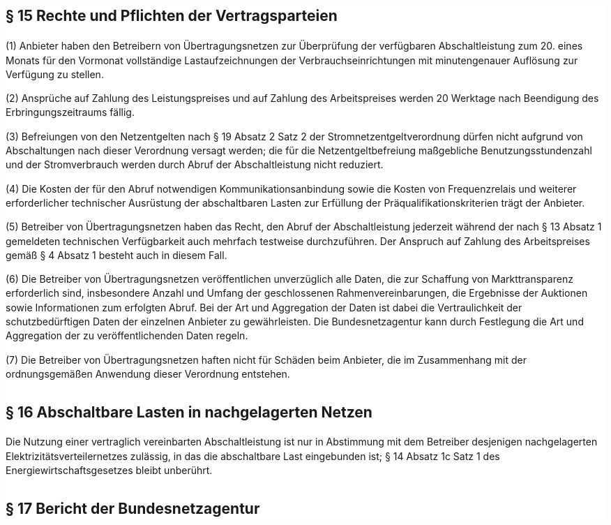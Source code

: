 ## § 15 Rechte und Pflichten der Vertragsparteien

(1) Anbieter haben den Betreibern von Übertragungsnetzen zur
Überprüfung der verfügbaren Abschaltleistung zum 20. eines Monats für
den Vormonat vollständige Lastaufzeichnungen der
Verbrauchseinrichtungen mit minutengenauer Auflösung zur Verfügung zu
stellen.

(2) Ansprüche auf Zahlung des Leistungspreises und auf Zahlung des
Arbeitspreises werden 20 Werktage nach Beendigung des
Erbringungszeitraums fällig.

(3) Befreiungen von den Netzentgelten nach § 19 Absatz 2 Satz 2 der
Stromnetzentgeltverordnung dürfen nicht aufgrund von Abschaltungen
nach dieser Verordnung versagt werden; die für die
Netzentgeltbefreiung maßgebliche Benutzungsstundenzahl und der
Stromverbrauch werden durch Abruf der Abschaltleistung nicht
reduziert.

(4) Die Kosten der für den Abruf notwendigen Kommunikationsanbindung
sowie die Kosten von Frequenzrelais und weiterer erforderlicher
technischer Ausrüstung der abschaltbaren Lasten zur Erfüllung der
Präqualifikationskriterien trägt der Anbieter.

(5) Betreiber von Übertragungsnetzen haben das Recht, den Abruf der
Abschaltleistung jederzeit während der nach § 13 Absatz 1 gemeldeten
technischen Verfügbarkeit auch mehrfach testweise durchzuführen. Der
Anspruch auf Zahlung des Arbeitspreises gemäß § 4 Absatz 1 besteht
auch in diesem Fall.

(6) Die Betreiber von Übertragungsnetzen veröffentlichen unverzüglich
alle Daten, die zur Schaffung von Markttransparenz erforderlich sind,
insbesondere Anzahl und Umfang der geschlossenen Rahmenvereinbarungen,
die Ergebnisse der Auktionen sowie Informationen zum erfolgten Abruf.
Bei der Art und Aggregation der Daten ist dabei die Vertraulichkeit
der schutzbedürftigen Daten der einzelnen Anbieter zu gewährleisten.
Die Bundesnetzagentur kann durch Festlegung die Art und Aggregation
der zu veröffentlichenden Daten regeln.

(7) Die Betreiber von Übertragungsnetzen haften nicht für Schäden beim
Anbieter, die im Zusammenhang mit der ordnungsgemäßen Anwendung dieser
Verordnung entstehen.

## § 16 Abschaltbare Lasten in nachgelagerten Netzen

Die Nutzung einer vertraglich vereinbarten Abschaltleistung ist nur in
Abstimmung mit dem Betreiber desjenigen nachgelagerten
Elektrizitätsverteilernetzes zulässig, in das die abschaltbare Last
eingebunden ist; § 14 Absatz 1c Satz 1 des Energiewirtschaftsgesetzes
bleibt unberührt.

## § 17 Bericht der Bundesnetzagentur
